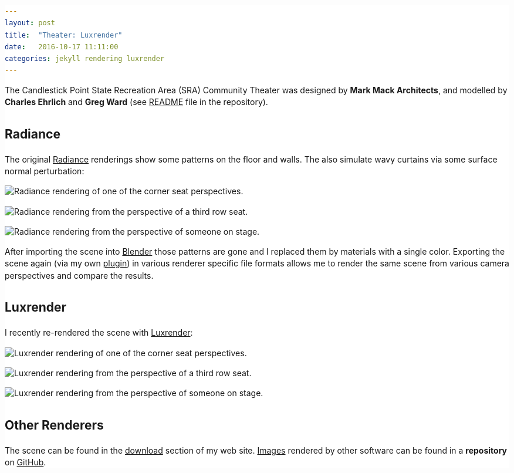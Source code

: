 ```yaml
---
layout: post
title:  "Theater: Luxrender"
date:   2016-10-17 11:11:00
categories: jekyll rendering luxrender
---
```


The Candlestick Point State Recreation Area (SRA) Community Theater
was designed by __Mark Mack Architects__, and modelled by __Charles
Ehrlich__ and __Greg Ward__ (see [README][readme] file in the
repository).

## Radiance

The original [Radiance][radiance] renderings show some patterns on the
floor and walls. The also simulate wavy curtains via some surface
normal perturbation:

<img src="/assets/theater_radiance_corner.png" alt="Radiance
rendering of one of the corner seat perspectives." width="740"
class="img-thumbnail"/>

<img src="/assets/theater_radiance_row3.png" alt="Radiance rendering
from the perspective of a third row seat." width="740"
class="img-thumbnail"/>

<img src="/assets/theater_radiance_stage.png" alt="Radiance rendering
from the perspective of someone on stage." width="740"
class="img-thumbnail"/>

After importing the scene into [Blender][blender] those patterns are
gone and I replaced them by materials with a single color. Exporting
the scene again (via my own [plugin][plugin]) in various renderer
specific file formats allows me to render the same scene from various
camera perspectives and compare the results.

## Luxrender

I recently re-rendered the scene with [Luxrender][luxrender]:

<img src="/assets/theater_luxrender_corner.png" alt="Luxrender
rendering of one of the corner seat perspectives." width="740"
class="img-thumbnail"/>

<img src="/assets/theater_luxrender_row3.png" alt="Luxrender rendering
from the perspective of a third row seat." width="740"
class="img-thumbnail"/>

<img src="/assets/theater_luxrender_stage.png" alt="Luxrender rendering
from the perspective of someone on stage." width="740"
class="img-thumbnail"/>

## Other Renderers

The scene can be found in the [download][download] section of my web
site. [Images][images] rendered by other software can be found in a
__repository__ on [GitHub][github].

[readme]:         https://github.com/wahn/export_multi/tree/master/06_theater
[radiance]:       http://radsite.lbl.gov/radiance
[blender]:        http://www.blender.org
[multi_exporter]: https://bitbucket.org/wahn/blender-add-ons/wiki/Home
[plugin]:         https://bitbucket.org/wahn/blender-add-ons/wiki/io_scene_multi
[luxrender]:      http://www.luxrender.net/en_GB/index
[download]:       https://www.janwalter.org/download
[images]:         https://github.com/wahn/export_multi/tree/master/06_theater/img
[github]:         https://github.com
